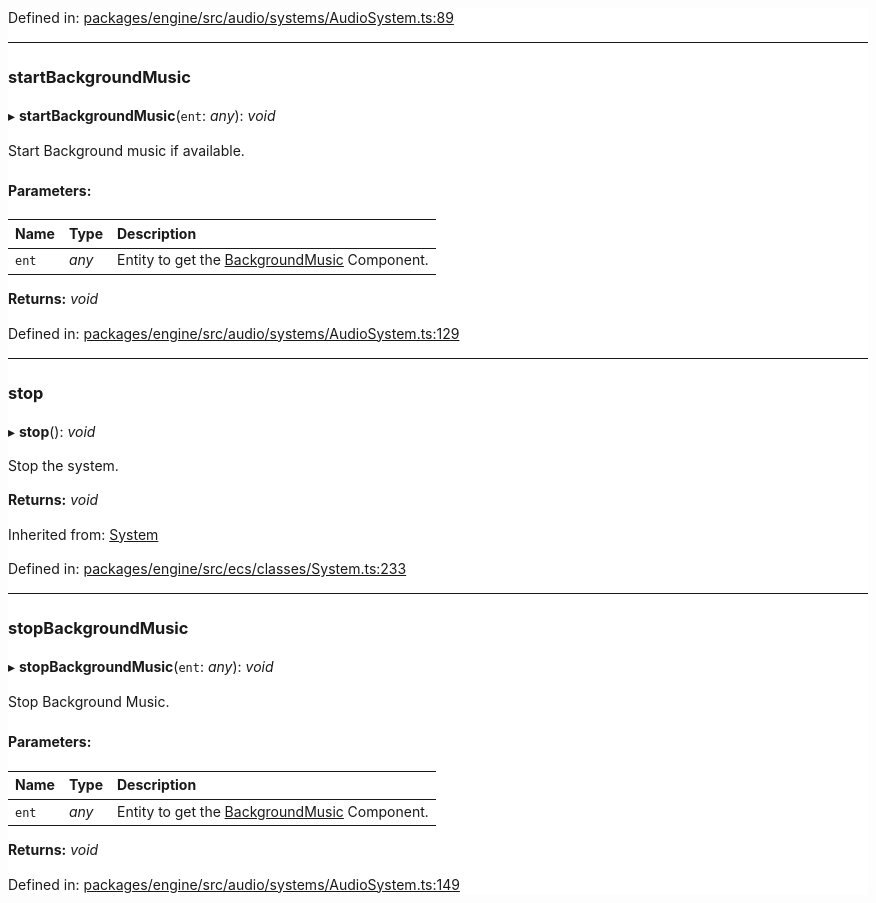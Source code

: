Defined in: [packages/engine/src/audio/systems/AudioSystem.ts:89](https://github.com/xr3ngine/xr3ngine/blob/716a06460/packages/engine/src/audio/systems/AudioSystem.ts#L89)

___

### startBackgroundMusic

▸ **startBackgroundMusic**(`ent`: *any*): *void*

Start Background music if available.

#### Parameters:

Name | Type | Description |
:------ | :------ | :------ |
`ent` | *any* | Entity to get the [BackgroundMusic](audio_components_backgroundmusic.backgroundmusic.md) Component.    |

**Returns:** *void*

Defined in: [packages/engine/src/audio/systems/AudioSystem.ts:129](https://github.com/xr3ngine/xr3ngine/blob/716a06460/packages/engine/src/audio/systems/AudioSystem.ts#L129)

___

### stop

▸ **stop**(): *void*

Stop the system.

**Returns:** *void*

Inherited from: [System](ecs_classes_system.system.md)

Defined in: [packages/engine/src/ecs/classes/System.ts:233](https://github.com/xr3ngine/xr3ngine/blob/716a06460/packages/engine/src/ecs/classes/System.ts#L233)

___

### stopBackgroundMusic

▸ **stopBackgroundMusic**(`ent`: *any*): *void*

Stop Background Music.

#### Parameters:

Name | Type | Description |
:------ | :------ | :------ |
`ent` | *any* | Entity to get the [BackgroundMusic](audio_components_backgroundmusic.backgroundmusic.md) Component.    |

**Returns:** *void*

Defined in: [packages/engine/src/audio/systems/AudioSystem.ts:149](https://github.com/xr3ngine/xr3ngine/blob/716a06460/packages/engine/src/audio/systems/AudioSystem.ts#L149)
